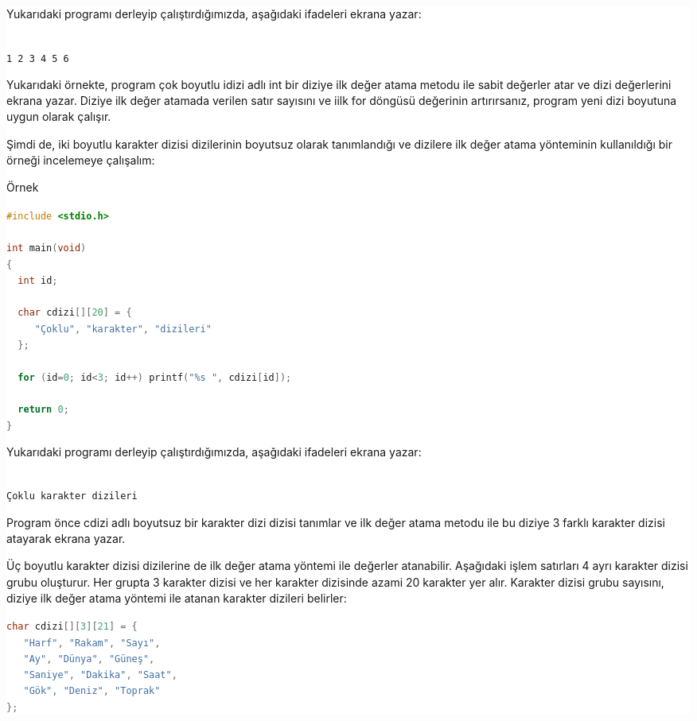 Yukarıdaki programı derleyip çalıştırdığımızda, aşağıdaki ifadeleri ekrana yazar:

```

1 2 3 4 5 6

```

Yukarıdaki örnekte, program çok boyutlu idizi adlı int bir diziye ilk değer atama metodu ile sabit değerler atar ve dizi değerlerini ekrana yazar. Diziye ilk değer atamada verilen satır sayısını ve iilk for döngüsü değerinin artırırsanız, program yeni dizi boyutuna uygun olarak çalışır.

Şimdi de, iki boyutlu karakter dizisi dizilerinin boyutsuz olarak tanımlandığı ve dizilere ilk değer atama yönteminin kullanıldığı bir örneği incelemeye çalışalım:

Örnek

```c
#include <stdio.h>

int main(void)
{
  int id;

  char cdizi[][20] = {
     "Çoklu", "karakter", "dizileri"
  };

  for (id=0; id<3; id++) printf("%s ", cdizi[id]);

  return 0;
}


```

Yukarıdaki programı derleyip çalıştırdığımızda, aşağıdaki ifadeleri ekrana yazar:

```

Çoklu karakter dizileri

```

Program önce cdizi adlı boyutsuz bir karakter dizi dizisi tanımlar ve ilk değer atama metodu ile bu diziye 3 farklı karakter dizisi atayarak ekrana yazar.

Üç boyutlu karakter dizisi dizilerine de ilk değer atama yöntemi ile değerler atanabilir. Aşağıdaki işlem satırları 4 ayrı karakter dizisi grubu oluşturur. Her grupta 3 karakter dizisi ve her karakter dizisinde azami 20 karakter yer alır. Karakter dizisi grubu sayısını, diziye ilk değer atama yöntemi ile atanan karakter dizileri belirler:

```c
char cdizi[][3][21] = {
   "Harf", "Rakam", "Sayı",
   "Ay", "Dünya", "Güneş",
   "Saniye", "Dakika", "Saat",
   "Gök", "Deniz", "Toprak"
};


```
